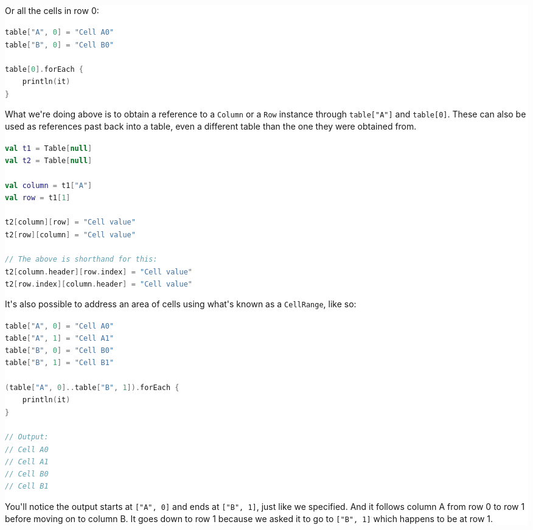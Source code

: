 Or all the cells in row 0:

``` kotlin
table["A", 0] = "Cell A0"
table["B", 0] = "Cell B0"

table[0].forEach {
    println(it)
}
```

What we're doing above is to obtain a reference to a `Column` or a `Row` instance through `table["A"]` and `table[0]`.
These can also be used as references past back into a table, even a different table than the one they were obtained from.

``` kotlin
val t1 = Table[null]
val t2 = Table[null]

val column = t1["A"]
val row = t1[1]

t2[column][row] = "Cell value"
t2[row][column] = "Cell value"

// The above is shorthand for this:
t2[column.header][row.index] = "Cell value"
t2[row.index][column.header] = "Cell value"
```

It's also possible to address an area of cells using what's known as a `CellRange`, like so:

``` kotlin
table["A", 0] = "Cell A0"
table["A", 1] = "Cell A1"
table["B", 0] = "Cell B0"
table["B", 1] = "Cell B1"

(table["A", 0]..table["B", 1]).forEach {
    println(it)
}

// Output:
// Cell A0
// Cell A1
// Cell B0
// Cell B1

```

You'll notice the output starts at `["A", 0]` and ends at `["B", 1]`, just like we specified. And it follows column A
from row 0 to row 1 before moving on to column B. It goes down to row 1 because we asked it to go to `["B", 1]` which
happens to be at row 1.
